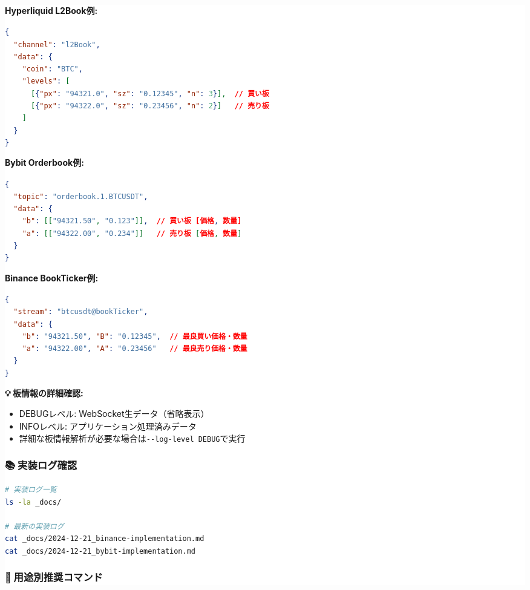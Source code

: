 **Hyperliquid L2Book例:**
```json
{
  "channel": "l2Book",
  "data": {
    "coin": "BTC",
    "levels": [
      [{"px": "94321.0", "sz": "0.12345", "n": 3}],  // 買い板
      [{"px": "94322.0", "sz": "0.23456", "n": 2}]   // 売り板
    ]
  }
}
```

**Bybit Orderbook例:**
```json
{
  "topic": "orderbook.1.BTCUSDT",
  "data": {
    "b": [["94321.50", "0.123"]],  // 買い板 [価格, 数量]
    "a": [["94322.00", "0.234"]]   // 売り板 [価格, 数量]
  }
}
```

**Binance BookTicker例:**
```json
{
  "stream": "btcusdt@bookTicker",
  "data": {
    "b": "94321.50", "B": "0.12345",  // 最良買い価格・数量
    "a": "94322.00", "A": "0.23456"   // 最良売り価格・数量
  }
}
```

**💡 板情報の詳細確認:**
- DEBUGレベル: WebSocket生データ（省略表示）
- INFOレベル: アプリケーション処理済みデータ
- 詳細な板情報解析が必要な場合は`--log-level DEBUG`で実行

### 📚 実装ログ確認

```bash
# 実装ログ一覧
ls -la _docs/

# 最新の実装ログ
cat _docs/2024-12-21_binance-implementation.md
cat _docs/2024-12-21_bybit-implementation.md
```

### 🎯 用途別推奨コマンド
